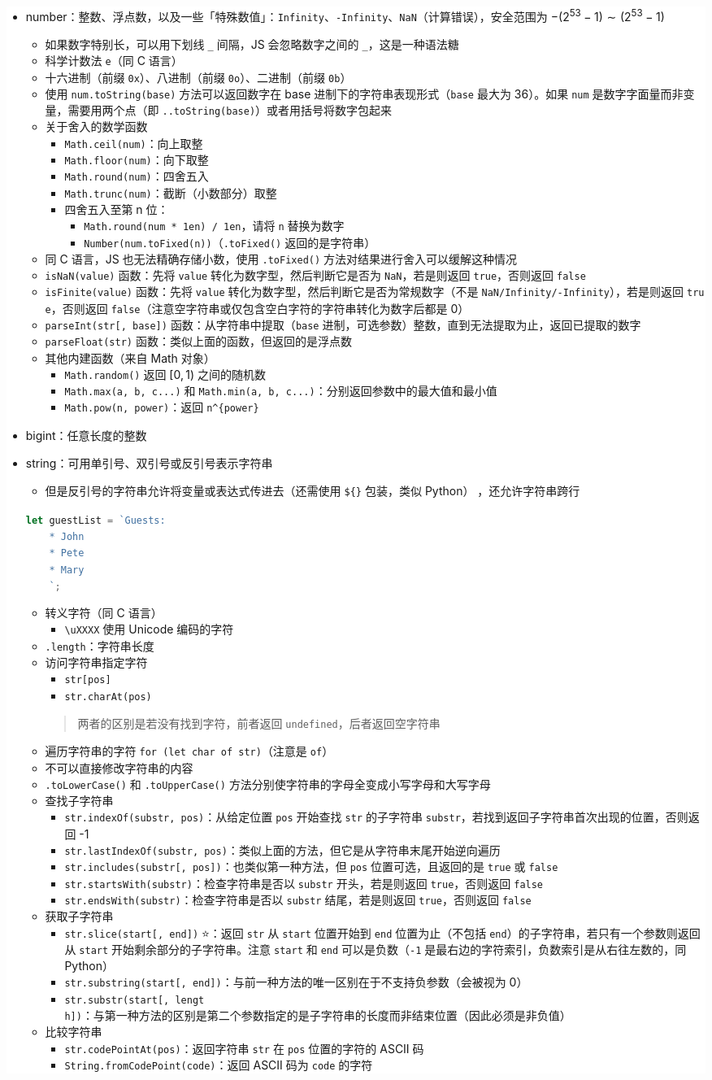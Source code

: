 - number：整数、浮点数，以及一些「特殊数值」：`Infinity`、`-Infinity`、`NaN`（计算错误），安全范围为 $-(2^{53} - 1) \sim (2^{53} - 1)$
    - 如果数字特别长，可以用下划线 `_` 间隔，JS 会忽略数字之间的 `_`，这是一种语法糖
    - 科学计数法 `e`（同 C 语言）
    - 十六进制（前缀 `0x`）、八进制（前缀 `0o`）、二进制（前缀 `0b`）
    - 使用 `num.toString(base)` 方法可以返回数字在 base 进制下的字符串表现形式（`base` 最大为 36）。如果 `num` 是数字字面量而非变量，需要用两个点（即 `..toString(base)`）或者用括号将数字包起来
    - 关于舍入的数学函数
        - `Math.ceil(num)`：向上取整
        - `Math.floor(num)`：向下取整
        - `Math.round(num)`：四舍五入
        - `Math.trunc(num)`：截断（小数部分）取整
        - 四舍五入至第 n 位：
            - `Math.round(num * 1en) / 1en`，请将 `n` 替换为数字
            - `Number(num.toFixed(n))`（`.toFixed()` 返回的是字符串） 
    - 同 C 语言，JS 也无法精确存储小数，使用 `.toFixed()` 方法对结果进行舍入可以缓解这种情况
    - `isNaN(value)` 函数：先将 `value` 转化为数字型，然后判断它是否为 `NaN`，若是则返回 `true`，否则返回 `false`
    - `isFinite(value)` 函数：先将 `value` 转化为数字型，然后判断它是否为常规数字（不是 `NaN/Infinity/-Infinity`），若是则返回 `true`，否则返回 `false`（注意空字符串或仅包含空白字符的字符串转化为数字后都是 0）
    - `parseInt(str[, base])` 函数：从字符串中提取（`base` 进制，可选参数）整数，直到无法提取为止，返回已提取的数字
    - `parseFloat(str)` 函数：类似上面的函数，但返回的是浮点数
    - 其他内建函数（来自 Math 对象）
        - `Math.random()` 返回 $[0, 1)$ 之间的随机数
        - `Math.max(a, b, c...)` 和 `Math.min(a, b, c...)`：分别返回参数中的最大值和最小值
        - `Math.pow(n, power)`：返回 `n^{power}`
 
- bigint：任意长度的整数
- string：可用单引号、双引号或反引号表示字符串
    - 但是反引号的字符串允许将变量或表达式传进去（还需使用 `${}` 包装，类似 Python） ，还允许字符串跨行
    
    ``` js
    let guestList = `Guests:
        * John
        * Pete
        * Mary
        `;
    ```

    - 转义字符（同 C 语言）
        - `\uXXXX` 使用 Unicode 编码的字符
    - `.length`：字符串长度
    - 访问字符串指定字符
        - `str[pos]`
        - `str.charAt(pos)`
        >两者的区别是若没有找到字符，前者返回 `undefined`，后者返回空字符串
    - 遍历字符串的字符 `for (let char of str)`（注意是 `of`）
    - 不可以直接修改字符串的内容
    - `.toLowerCase()` 和 `.toUpperCase()` 方法分别使字符串的字母全变成小写字母和大写字母
    - 查找子字符串
        - `str.indexOf(substr, pos)`：从给定位置 `pos` 开始查找 `str` 的子字符串 `substr`，若找到返回子字符串首次出现的位置，否则返回 -1
        - `str.lastIndexOf(substr, pos)`：类似上面的方法，但它是从字符串末尾开始逆向遍历
        - `str.includes(substr[, pos])`：也类似第一种方法，但 `pos` 位置可选，且返回的是 `true` 或 `false`
        - `str.startsWith(substr)`：检查字符串是否以 `substr` 开头，若是则返回 `true`，否则返回 `false`
        - `str.endsWith(substr)`：检查字符串是否以 `substr` 结尾，若是则返回 `true`，否则返回 `false`
    - 获取子字符串
        - `str.slice(start[, end])` :star:：返回 `str` 从 `start` 位置开始到 `end` 位置为止（不包括 `end`）的子字符串，若只有一个参数则返回从 `start` 开始剩余部分的子字符串。注意 `start` 和 `end` 可以是负数（`-1` 是最右边的字符索引，负数索引是从右往左数的，同 Python）
        - `str.substring(start[, end])`：与前一种方法的唯一区别在于不支持负参数（会被视为 0）
        - `str.substr(start[, length])`：与第一种方法的区别是第二个参数指定的是子字符串的长度而非结束位置（因此必须是非负值）
    - 比较字符串
        - `str.codePointAt(pos)`：返回字符串 `str` 在 `pos` 位置的字符的 ASCII 码
        - `String.fromCodePoint(code)`：返回 ASCII 码为 `code` 的字符
